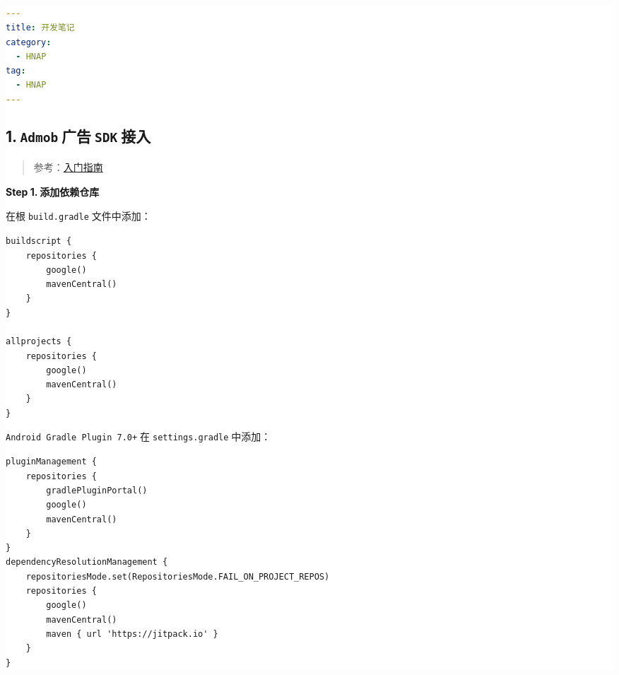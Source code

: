 ```yaml
---
title: 开发笔记
category: 
  - HNAP 
tag:
  - HNAP 
---
```


## 1. `Admob` 广告 `SDK` 接入

> 参考：[入门指南](https://developers.google.cn/admob/android/quick-start)

**Step 1. 添加依赖仓库**

在根 `build.gradle` 文件中添加：

```groovy:no-line-numbers
buildscript {
    repositories {
        google()
        mavenCentral()
    }
}

allprojects {
    repositories {
        google()
        mavenCentral()
    }
}
```

`Android Gradle Plugin 7.0+` 在 `settings.gradle` 中添加：

```groovy:no-line-numbers
pluginManagement {
    repositories {
        gradlePluginPortal()
        google()
        mavenCentral()
    }
}
dependencyResolutionManagement {
    repositoriesMode.set(RepositoriesMode.FAIL_ON_PROJECT_REPOS)
    repositories {
        google()
        mavenCentral()
        maven { url 'https://jitpack.io' }
    }
}
```
